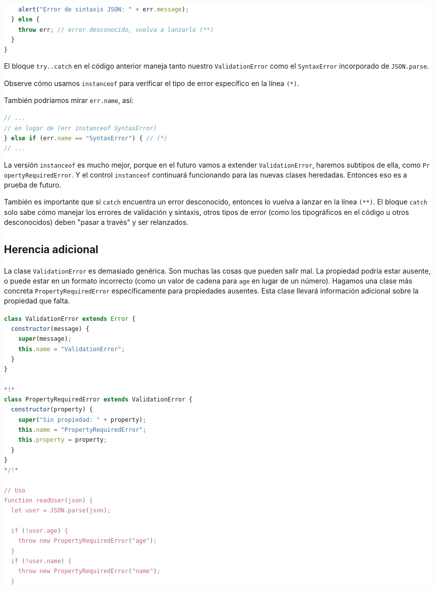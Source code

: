 ```js run
    alert("Error de sintaxis JSON: " + err.message);
  } else {
    throw err; // error desconocido, vuelva a lanzarlo (**)
  }
}
```

El bloque `try..catch` en el código anterior maneja tanto nuestro `ValidationError` como el `SyntaxError` incorporado de `JSON.parse`.

Observe cómo usamos `instanceof` para verificar el tipo de error específico en la línea `(*)`.

También podríamos mirar `err.name`, así:

```js
// ...
// en lugar de (err instanceof SyntaxError)
} else if (err.name == "SyntaxError") { // (*)
// ...
```

La versión `instanceof` es mucho mejor, porque en el futuro vamos a extender `ValidationError`, haremos subtipos de ella, como `PropertyRequiredError`. Y el control `instanceof` continuará funcionando para las nuevas clases heredadas. Entonces eso es a prueba de futuro.

También es importante que si `catch` encuentra un error desconocido, entonces lo vuelva a lanzar en la línea `(**)`. El bloque `catch` solo sabe cómo manejar los errores de validación y sintaxis, otros tipos de error (como los tipográficos en el código u otros desconocidos) deben "pasar a través" y ser relanzados.

## Herencia adicional

La clase `ValidationError` es demasiado genérica. Son muchas las cosas que pueden salir mal. La propiedad podría estar ausente, o puede estar en un formato incorrecto (como un valor de cadena para `age` en lugar de un número). Hagamos una clase más concreta `PropertyRequiredError` específicamente para propiedades ausentes. Esta clase llevará información adicional sobre la propiedad que falta.

```js run
class ValidationError extends Error {
  constructor(message) {
    super(message);
    this.name = "ValidationError";
  }
}

*!*
class PropertyRequiredError extends ValidationError {
  constructor(property) {
    super("Sin propiedad: " + property);
    this.name = "PropertyRequiredError";
    this.property = property;
  }
}
*/!*

// Uso
function readUser(json) {
  let user = JSON.parse(json);

  if (!user.age) {
    throw new PropertyRequiredError("age");
  }
  if (!user.name) {
    throw new PropertyRequiredError("name");
  }

```